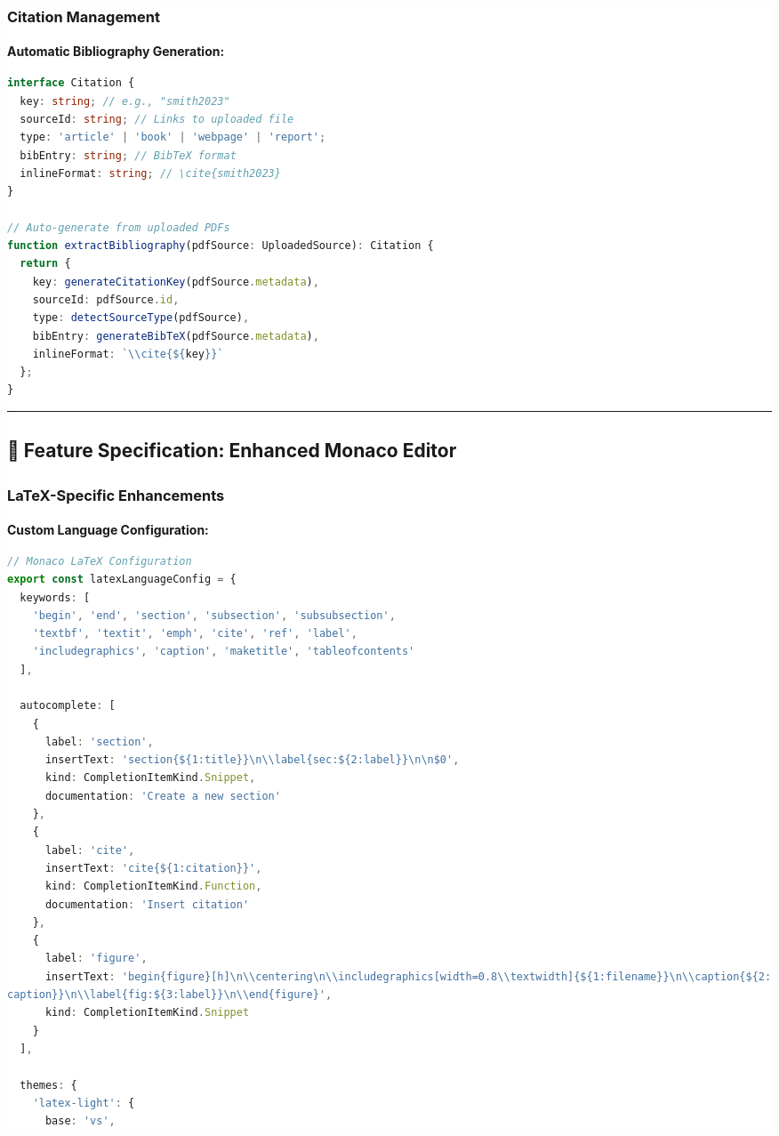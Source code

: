### **Citation Management**

**Automatic Bibliography Generation:**
```typescript
interface Citation {
  key: string; // e.g., "smith2023"
  sourceId: string; // Links to uploaded file
  type: 'article' | 'book' | 'webpage' | 'report';
  bibEntry: string; // BibTeX format
  inlineFormat: string; // \cite{smith2023}
}

// Auto-generate from uploaded PDFs
function extractBibliography(pdfSource: UploadedSource): Citation {
  return {
    key: generateCitationKey(pdfSource.metadata),
    sourceId: pdfSource.id,
    type: detectSourceType(pdfSource),
    bibEntry: generateBibTeX(pdfSource.metadata),
    inlineFormat: `\\cite{${key}}`
  };
}
```

---

## 🔧 **Feature Specification: Enhanced Monaco Editor**

### **LaTeX-Specific Enhancements**

**Custom Language Configuration:**
```typescript
// Monaco LaTeX Configuration
export const latexLanguageConfig = {
  keywords: [
    'begin', 'end', 'section', 'subsection', 'subsubsection',
    'textbf', 'textit', 'emph', 'cite', 'ref', 'label',
    'includegraphics', 'caption', 'maketitle', 'tableofcontents'
  ],
  
  autocomplete: [
    {
      label: 'section',
      insertText: 'section{${1:title}}\n\\label{sec:${2:label}}\n\n$0',
      kind: CompletionItemKind.Snippet,
      documentation: 'Create a new section'
    },
    {
      label: 'cite',
      insertText: 'cite{${1:citation}}',
      kind: CompletionItemKind.Function,
      documentation: 'Insert citation'
    },
    {
      label: 'figure',
      insertText: 'begin{figure}[h]\n\\centering\n\\includegraphics[width=0.8\\textwidth]{${1:filename}}\n\\caption{${2:caption}}\n\\label{fig:${3:label}}\n\\end{figure}',
      kind: CompletionItemKind.Snippet
    }
  ],

  themes: {
    'latex-light': {
      base: 'vs',
```